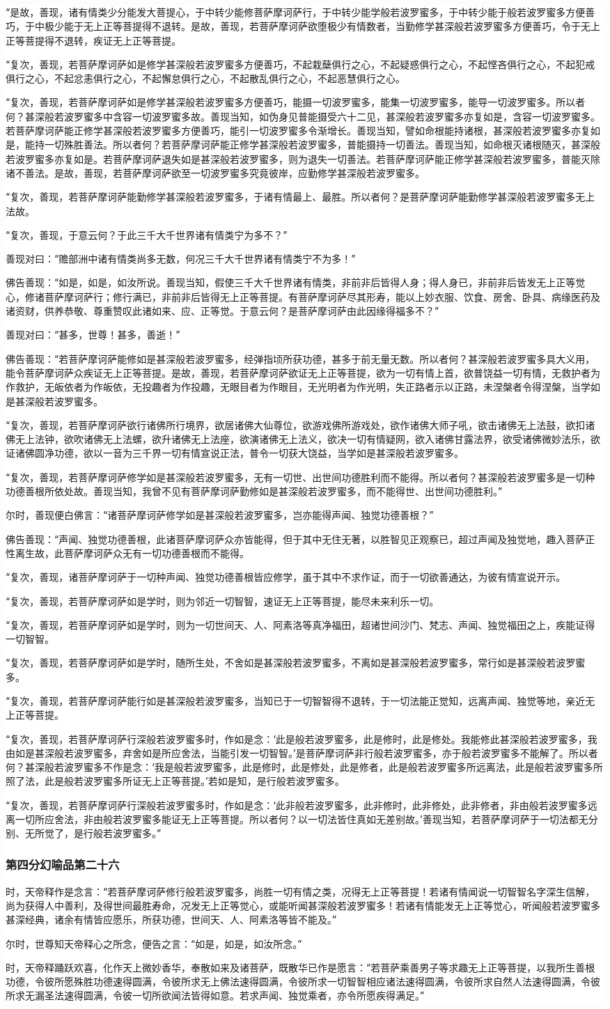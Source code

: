 “是故，善现，诸有情类少分能发大菩提心，于中转少能修菩萨摩诃萨行，于中转少能学般若波罗蜜多，于中转少能于般若波罗蜜多方便善巧，于中极少能于无上正等菩提得不退转。是故，善现，若菩萨摩诃萨欲堕极少有情数者，当勤修学甚深般若波罗蜜多方便善巧，令于无上正等菩提得不退转，疾证无上正等菩提。

“复次，善现，若菩萨摩诃萨如是修学甚深般若波罗蜜多方便善巧，不起栽蘖俱行之心，不起疑惑俱行之心，不起悭吝俱行之心，不起犯戒俱行之心，不起忿恚俱行之心，不起懈怠俱行之心，不起散乱俱行之心，不起恶慧俱行之心。

“复次，善现，若菩萨摩诃萨如是修学甚深般若波罗蜜多方便善巧，能摄一切波罗蜜多，能集一切波罗蜜多，能导一切波罗蜜多。所以者何？甚深般若波罗蜜多中含容一切波罗蜜多故。善现当知，如伪身见普能摄受六十二见，甚深般若波罗蜜多亦复如是，含容一切波罗蜜多。若菩萨摩诃萨能正修学甚深般若波罗蜜多方便善巧，能引一切波罗蜜多令渐增长。善现当知，譬如命根能持诸根，甚深般若波罗蜜多亦复如是，能持一切殊胜善法。所以者何？若菩萨摩诃萨能正修学甚深般若波罗蜜多，普能摄持一切善法。善现当知，如命根灭诸根随灭，甚深般若波罗蜜多亦复如是。若菩萨摩诃萨退失如是甚深般若波罗蜜多，则为退失一切善法。若菩萨摩诃萨能正修学甚深般若波罗蜜多，普能灭除诸不善法。是故，善现，若菩萨摩诃萨欲至一切波罗蜜多究竟彼岸，应勤修学甚深般若波罗蜜多。

“复次，善现，若菩萨摩诃萨能勤修学甚深般若波罗蜜多，于诸有情最上、最胜。所以者何？是菩萨摩诃萨能勤修学甚深般若波罗蜜多无上法故。

“复次，善现，于意云何？于此三千大千世界诸有情类宁为多不？”

善现对曰：“赡部洲中诸有情类尚多无数，何况三千大千世界诸有情类宁不为多！”

佛告善现：“如是，如是，如汝所说。善现当知，假使三千大千世界诸有情类，非前非后皆得人身；得人身已，非前非后皆发无上正等觉心，修诸菩萨摩诃萨行；修行满已，非前非后皆得无上正等菩提。有菩萨摩诃萨尽其形寿，能以上妙衣服、饮食、房舍、卧具、病缘医药及诸资财，供养恭敬、尊重赞叹此诸如来、应、正等觉。于意云何？是菩萨摩诃萨由此因缘得福多不？”

善现对曰：“甚多，世尊！甚多，善逝！”

佛告善现：“若菩萨摩诃萨能修如是甚深般若波罗蜜多，经弹指顷所获功德，甚多于前无量无数。所以者何？甚深般若波罗蜜多具大义用，能令菩萨摩诃萨众疾证无上正等菩提。是故，善现，若菩萨摩诃萨欲证无上正等菩提，欲为一切有情上首，欲普饶益一切有情，无救护者为作救护，无皈依者为作皈依，无投趣者为作投趣，无眼目者为作眼目，无光明者为作光明，失正路者示以正路，未涅槃者令得涅槃，当学如是甚深般若波罗蜜多。

“复次，善现，若菩萨摩诃萨欲行诸佛所行境界，欲居诸佛大仙尊位，欲游戏佛所游戏处，欲作诸佛大师子吼，欲击诸佛无上法鼓，欲扣诸佛无上法钟，欲吹诸佛无上法螺，欲升诸佛无上法座，欲演诸佛无上法义，欲决一切有情疑网，欲入诸佛甘露法界，欲受诸佛微妙法乐，欲证诸佛圆净功德，欲以一音为三千界一切有情宣说正法，普令一切获大饶益，当学如是甚深般若波罗蜜多。

“复次，善现，若菩萨摩诃萨修学如是甚深般若波罗蜜多，无有一切世、出世间功德胜利而不能得。所以者何？甚深般若波罗蜜多是一切种功德善根所依处故。善现当知，我曾不见有菩萨摩诃萨勤修如是甚深般若波罗蜜多，而不能得世、出世间功德胜利。”

尔时，善现便白佛言：“诸菩萨摩诃萨修学如是甚深般若波罗蜜多，岂亦能得声闻、独觉功德善根？”

佛告善现：“声闻、独觉功德善根，此诸菩萨摩诃萨众亦皆能得，但于其中无住无著，以胜智见正观察已，超过声闻及独觉地，趣入菩萨正性离生故，此菩萨摩诃萨众无有一切功德善根而不能得。

“复次，善现，诸菩萨摩诃萨于一切种声闻、独觉功德善根皆应修学，虽于其中不求作证，而于一切欲善通达，为彼有情宣说开示。

“复次，善现，若菩萨摩诃萨如是学时，则为邻近一切智智，速证无上正等菩提，能尽未来利乐一切。

“复次，善现，若菩萨摩诃萨如是学时，则为一切世间天、人、阿素洛等真净福田，超诸世间沙门、梵志、声闻、独觉福田之上，疾能证得一切智智。

“复次，善现，若菩萨摩诃萨如是学时，随所生处，不舍如是甚深般若波罗蜜多，不离如是甚深般若波罗蜜多，常行如是甚深般若波罗蜜多。

“复次，善现，若菩萨摩诃萨能行如是甚深般若波罗蜜多，当知已于一切智智得不退转，于一切法能正觉知，远离声闻、独觉等地，亲近无上正等菩提。

“复次，善现，若菩萨摩诃萨行深般若波罗蜜多时，作如是念：‘此是般若波罗蜜多，此是修时，此是修处。我能修此甚深般若波罗蜜多，我由如是甚深般若波罗蜜多，弃舍如是所应舍法，当能引发一切智智。’是菩萨摩诃萨非行般若波罗蜜多，亦于般若波罗蜜多不能解了。所以者何？甚深般若波罗蜜多不作是念：‘我是般若波罗蜜多，此是修时，此是修处，此是修者，此是般若波罗蜜多所远离法，此是般若波罗蜜多所照了法，此是般若波罗蜜多所证无上正等菩提。’若如是知，是行般若波罗蜜多。

“复次，善现，若菩萨摩诃萨行深般若波罗蜜多时，作如是念：‘此非般若波罗蜜多，此非修时，此非修处，此非修者，非由般若波罗蜜多远离一切所应舍法，非由般若波罗蜜多能证无上正等菩提。所以者何？以一切法皆住真如无差别故。’善现当知，若菩萨摩诃萨于一切法都无分别、无所觉了，是行般若波罗蜜多。”

### 第四分幻喻品第二十六

时，天帝释作是念言：“若菩萨摩诃萨修行般若波罗蜜多，尚胜一切有情之类，况得无上正等菩提！若诸有情闻说一切智智名字深生信解，尚为获得人中善利，及得世间最胜寿命，况发无上正等觉心，或能听闻甚深般若波罗蜜多！若诸有情能发无上正等觉心，听闻般若波罗蜜多甚深经典，诸余有情皆应愿乐，所获功德，世间天、人、阿素洛等皆不能及。”

尔时，世尊知天帝释心之所念，便告之言：“如是，如是，如汝所念。”

时，天帝释踊跃欢喜，化作天上微妙香华，奉散如来及诸菩萨，既散华已作是愿言：“若菩萨乘善男子等求趣无上正等菩提，以我所生善根功德，令彼所愿殊胜功德速得圆满，令彼所求无上佛法速得圆满，令彼所求一切智智相应诸法速得圆满，令彼所求自然人法速得圆满，令彼所求无漏圣法速得圆满，令彼一切所欲闻法皆得如意。若求声闻、独觉乘者，亦令所愿疾得满足。”
